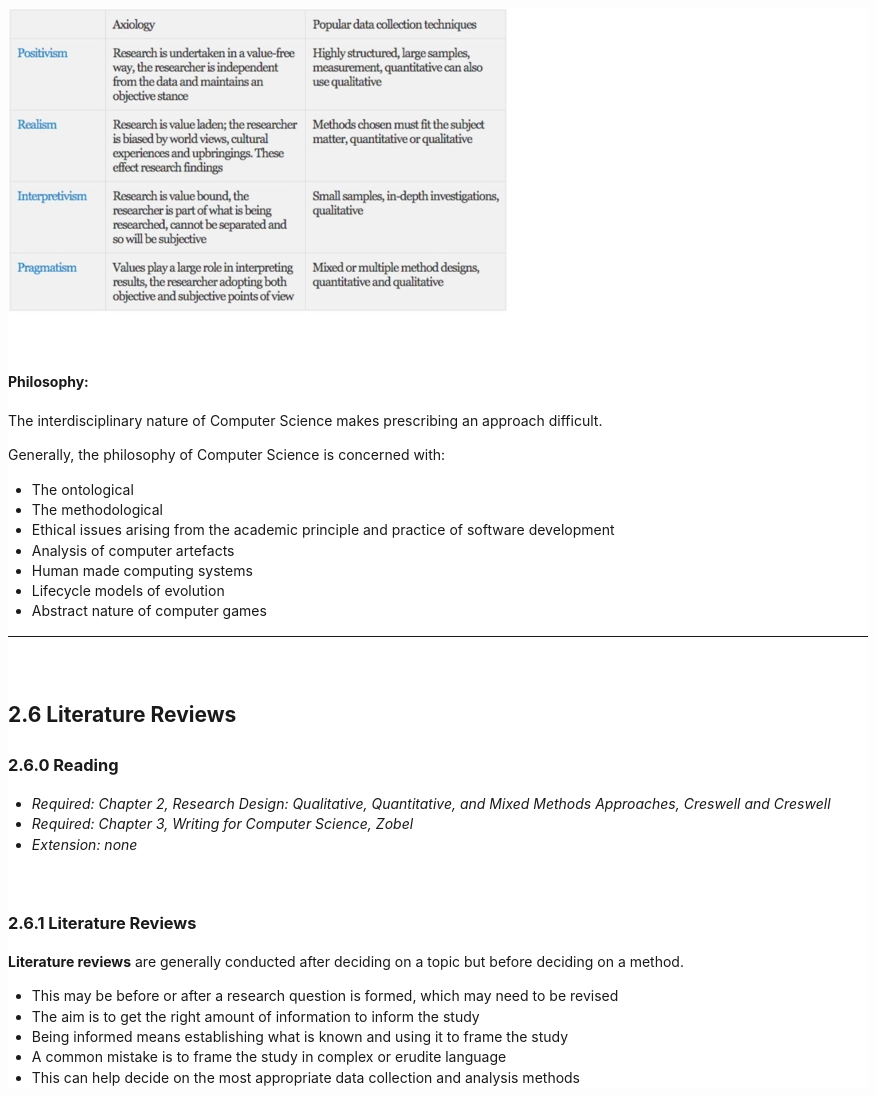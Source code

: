   <img src="images/02/0213axiology.jpg" alt="Axiology breakdown">
</p>

&emsp;
#### **Philosophy:**

The interdisciplinary nature of Computer Science makes prescribing an approach difficult.

Generally, the philosophy of Computer Science is concerned with:
* The ontological
* The methodological
* Ethical issues arising from the academic principle and practice of software development
* Analysis of computer artefacts
* Human made computing systems
* Lifecycle models of evolution
* Abstract nature of computer games

---
&emsp;
## **2.6 Literature Reviews**

### **2.6.0 Reading**
* *Required: Chapter 2, Research Design: Qualitative, Quantitative, and Mixed Methods Approaches, Creswell and Creswell*
* *Required: Chapter 3, Writing for Computer Science, Zobel*
* *Extension: none*

&emsp;
### **2.6.1 Literature Reviews**

**Literature reviews** are generally conducted after deciding on a topic but before deciding on a method. 
* This may be before or after a research question is formed, which may need to be revised
* The aim is to get the right amount of information to inform the study
* Being informed means establishing what is known and using it to frame the study
* A common mistake is to frame the study in complex or erudite language
* This can help decide on the most appropriate data collection and analysis methods
